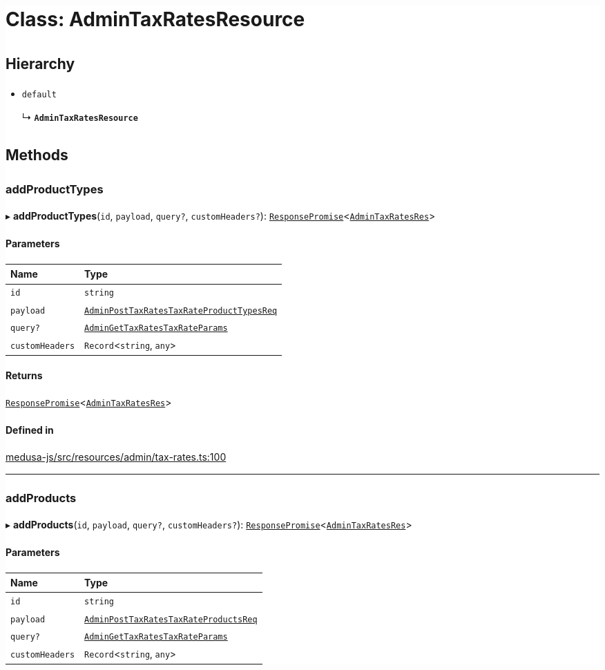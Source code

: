 # Class: AdminTaxRatesResource

## Hierarchy

- `default`

  ↳ **`AdminTaxRatesResource`**

## Methods

### addProductTypes

▸ **addProductTypes**(`id`, `payload`, `query?`, `customHeaders?`): [`ResponsePromise`](../modules/internal.md#responsepromise)<[`AdminTaxRatesRes`](../modules/internal-27.md#admintaxratesres)\>

#### Parameters

| Name | Type |
| :------ | :------ |
| `id` | `string` |
| `payload` | [`AdminPostTaxRatesTaxRateProductTypesReq`](internal-27.AdminPostTaxRatesTaxRateProductTypesReq.md) |
| `query?` | [`AdminGetTaxRatesTaxRateParams`](internal-27.AdminGetTaxRatesTaxRateParams.md) |
| `customHeaders` | `Record`<`string`, `any`\> |

#### Returns

[`ResponsePromise`](../modules/internal.md#responsepromise)<[`AdminTaxRatesRes`](../modules/internal-27.md#admintaxratesres)\>

#### Defined in

[medusa-js/src/resources/admin/tax-rates.ts:100](https://github.com/hieunguyenzzz/medusa/blob/0b0d50b4/packages/medusa-js/src/resources/admin/tax-rates.ts#L100)

___

### addProducts

▸ **addProducts**(`id`, `payload`, `query?`, `customHeaders?`): [`ResponsePromise`](../modules/internal.md#responsepromise)<[`AdminTaxRatesRes`](../modules/internal-27.md#admintaxratesres)\>

#### Parameters

| Name | Type |
| :------ | :------ |
| `id` | `string` |
| `payload` | [`AdminPostTaxRatesTaxRateProductsReq`](internal-27.AdminPostTaxRatesTaxRateProductsReq.md) |
| `query?` | [`AdminGetTaxRatesTaxRateParams`](internal-27.AdminGetTaxRatesTaxRateParams.md) |
| `customHeaders` | `Record`<`string`, `any`\> |
